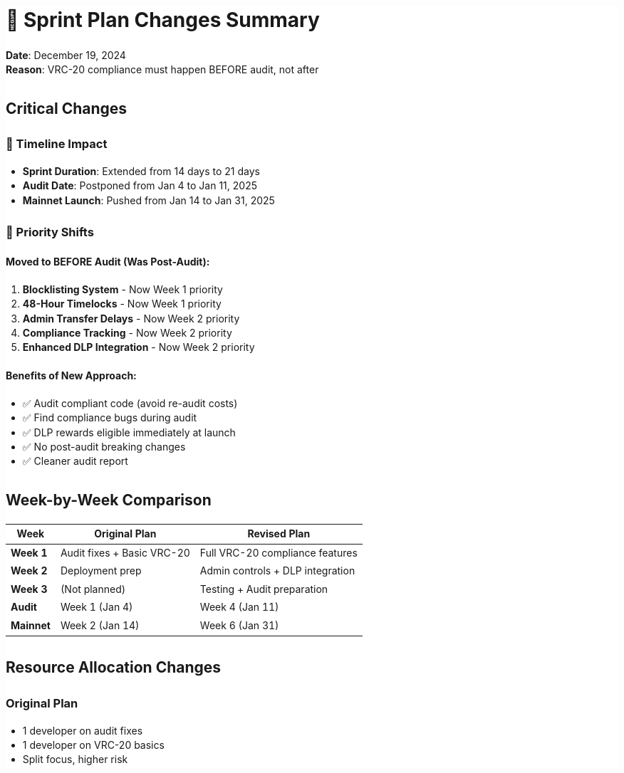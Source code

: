 # 🔄 Sprint Plan Changes Summary

**Date**: December 19, 2024  
**Reason**: VRC-20 compliance must happen BEFORE audit, not after

## Critical Changes

### 📅 Timeline Impact
- **Sprint Duration**: Extended from 14 days to 21 days
- **Audit Date**: Postponed from Jan 4 to Jan 11, 2025
- **Mainnet Launch**: Pushed from Jan 14 to Jan 31, 2025

### 🎯 Priority Shifts

#### Moved to BEFORE Audit (Was Post-Audit):
1. **Blocklisting System** - Now Week 1 priority
2. **48-Hour Timelocks** - Now Week 1 priority  
3. **Admin Transfer Delays** - Now Week 2 priority
4. **Compliance Tracking** - Now Week 2 priority
5. **Enhanced DLP Integration** - Now Week 2 priority

#### Benefits of New Approach:
- ✅ Audit compliant code (avoid re-audit costs)
- ✅ Find compliance bugs during audit
- ✅ DLP rewards eligible immediately at launch
- ✅ No post-audit breaking changes
- ✅ Cleaner audit report

## Week-by-Week Comparison

| Week | Original Plan | Revised Plan |
|------|--------------|--------------|
| **Week 1** | Audit fixes + Basic VRC-20 | Full VRC-20 compliance features |
| **Week 2** | Deployment prep | Admin controls + DLP integration |
| **Week 3** | (Not planned) | Testing + Audit preparation |
| **Audit** | Week 1 (Jan 4) | Week 4 (Jan 11) |
| **Mainnet** | Week 2 (Jan 14) | Week 6 (Jan 31) |

## Resource Allocation Changes

### Original Plan
- 1 developer on audit fixes
- 1 developer on VRC-20 basics
- Split focus, higher risk
